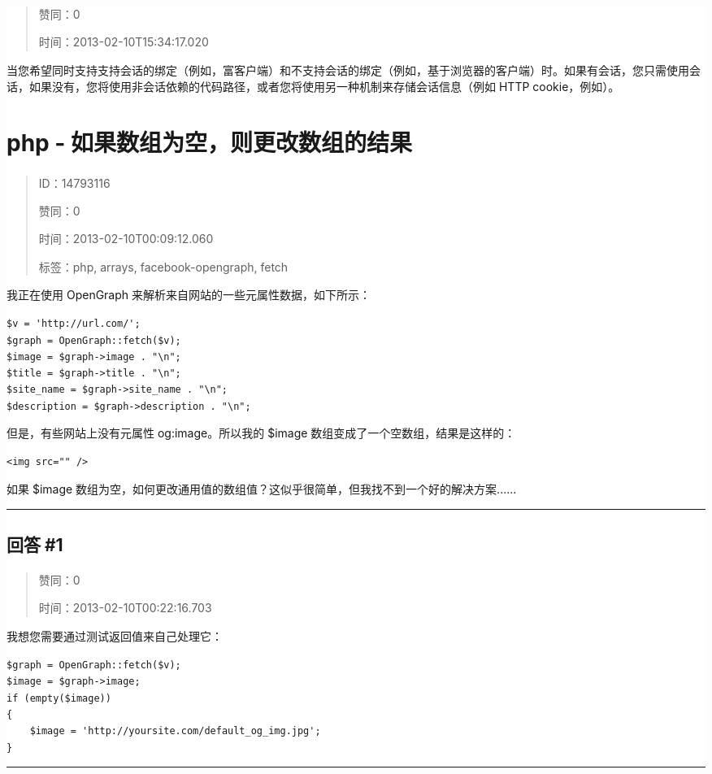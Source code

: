> 赞同：0
> 
> 时间：2013-02-10T15:34:17.020

当您希望同时支持支持会话的绑定（例如，富客户端）和不支持会话的绑定（例如，基于浏览器的客户端）时。如果有会话，您只需使用会话，如果没有，您将使用非会话依赖的代码路径，或者您将使用另一种机制来存储会话信息（例如 HTTP cookie，例如）。

# php - 如果数组为空，则更改数组的结果

> ID：14793116
> 
> 赞同：0
> 
> 时间：2013-02-10T00:09:12.060
> 
> 标签：php, arrays, facebook-opengraph, fetch

我正在使用 OpenGraph 来解析来自网站的一些元属性数据，如下所示：

```
$v = 'http://url.com/';
$graph = OpenGraph::fetch($v);
$image = $graph->image . "\n";
$title = $graph->title . "\n";
$site_name = $graph->site_name . "\n";
$description = $graph->description . "\n"; 
```

但是，有些网站上没有元属性 og:image。所以我的 $image 数组变成了一个空数组，结果是这样的：

```
<img src="" /> 
```

如果 $image 数组为空，如何更改通用值的数组值？这似乎很简单，但我找不到一个好的解决方案......

* * *

## 回答 #1

> 赞同：0
> 
> 时间：2013-02-10T00:22:16.703

我想您需要通过测试返回值来自己处理它：

```
$graph = OpenGraph::fetch($v);
$image = $graph->image;
if (empty($image))
{
    $image = 'http://yoursite.com/default_og_img.jpg';
} 
```

* * *
